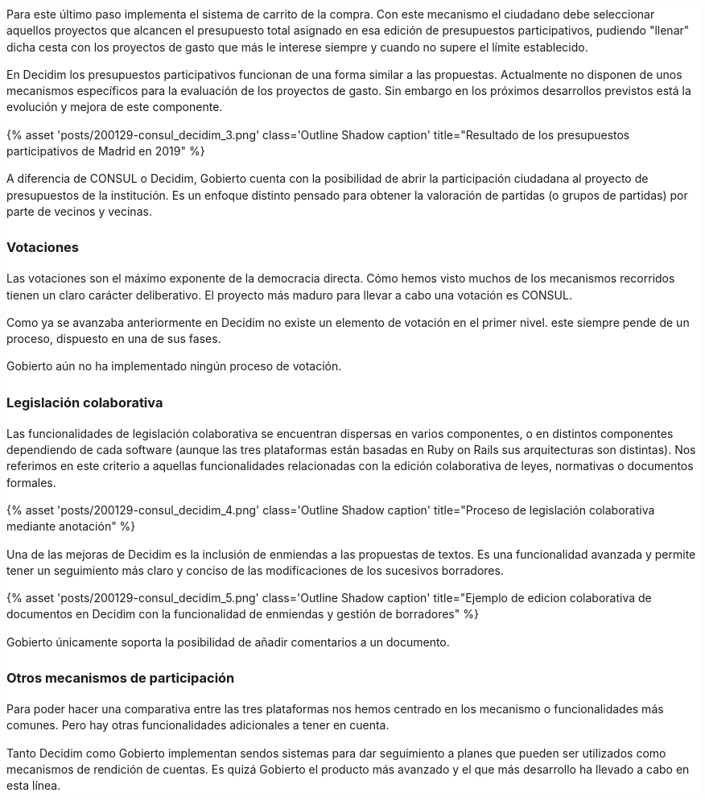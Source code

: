 Para este último paso implementa el sistema de carrito de la compra. Con este mecanismo el ciudadano debe seleccionar aquellos proyectos que alcancen el presupuesto total asignado en esa edición de presupuestos participativos, pudiendo "llenar" dicha cesta con los proyectos de gasto que más le interese siempre y cuando no supere el límite establecido.

En Decidim los presupuestos participativos funcionan de una forma similar a las propuestas. Actualmente no disponen de unos mecanismos específicos para la evaluación de los proyectos de gasto. Sin embargo en los próximos desarrollos previstos está la evolución y mejora de este componente.

{% asset 'posts/200129-consul_decidim_3.png' class='Outline Shadow caption' title="Resultado de los presupuestos participativos de Madrid en 2019" %}

A diferencia de CONSUL o Decidim, Gobierto cuenta con la posibilidad de abrir la participación ciudadana al proyecto de presupuestos de la institución. Es un enfoque distinto pensado para obtener la valoración de partidas (o grupos de partidas) por parte de vecinos y vecinas.


### Votaciones

Las votaciones son el máximo exponente de la democracia directa. Cómo hemos visto muchos de los mecanismos recorridos tienen un claro carácter deliberativo. El proyecto más maduro para llevar a cabo una votación es CONSUL.

Como ya se avanzaba anteriormente en Decidim no existe un elemento de votación en el primer nivel. este siempre pende de un proceso, dispuesto en una de sus fases.

Gobierto aún no ha implementado ningún proceso de votación.


### Legislación colaborativa

Las funcionalidades de legislación colaborativa se encuentran dispersas en varios componentes, o en distintos componentes dependiendo de cada software (aunque las tres plataformas están basadas en Ruby on Rails sus arquitecturas son distintas). Nos referimos en este criterio a aquellas funcionalidades relacionadas con la edición colaborativa de leyes, normativas o documentos formales.

{% asset 'posts/200129-consul_decidim_4.png' class='Outline Shadow caption' title="Proceso de legislación colaborativa mediante anotación" %}

Una de las mejoras de Decidim es la inclusión de enmiendas a las propuestas de textos. Es una funcionalidad avanzada y permite tener un seguimiento más claro y conciso de las modificaciones de los sucesivos borradores.

{% asset 'posts/200129-consul_decidim_5.png' class='Outline Shadow caption' title="Ejemplo de edicion colaborativa de documentos en Decidim con la funcionalidad de enmiendas y gestión de borradores" %}

Gobierto únicamente soporta la posibilidad de añadir comentarios a un documento.


### Otros mecanismos de participación

Para poder hacer una comparativa entre las tres plataformas nos hemos centrado en los mecanismo o funcionalidades más comunes. Pero hay otras funcionalidades adicionales a tener en cuenta.

Tanto Decidim como Gobierto implementan sendos sistemas para dar seguimiento a planes que pueden ser utilizados como mecanismos de rendición de cuentas. Es quizá Gobierto el producto más avanzado y el que más desarrollo ha llevado a cabo en esta línea.
